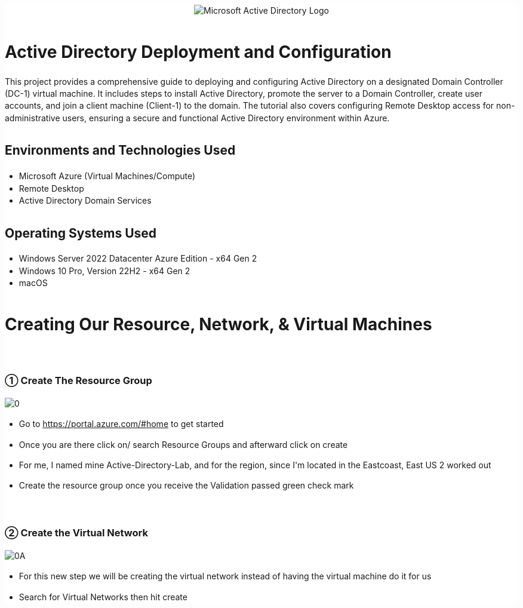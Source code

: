 <p align="center">
<img src="https://i.imgur.com/pU5A58S.png" alt="Microsoft Active Directory Logo"/>


<h1>Active Directory Deployment and Configuration </h1>


This project provides a comprehensive guide to deploying and configuring Active Directory on a designated Domain Controller (DC-1) virtual machine. It includes steps to install Active Directory, promote the server to a Domain Controller, create user accounts, and join a client machine (Client-1) to the domain. The tutorial also covers configuring Remote Desktop access for non-administrative users, ensuring a secure and functional Active Directory environment within Azure.







<h2>Environments and Technologies Used</h2>

- Microsoft Azure (Virtual Machines/Compute)
- Remote Desktop
- Active Directory Domain Services

<h2>Operating Systems Used </h2>

- Windows Server 2022 Datacenter Azure Edition - x64 Gen 2
- Windows 10 Pro, Version 22H2 - x64 Gen 2
- macOS 


<h1>Creating Our Resource, Network, & Virtual Machines </h1> 
<br>

<h3>&#9312; Create The Resource Group</h3>


<img width="348" alt="0" src="https://github.com/user-attachments/assets/6c7e9a17-44eb-44f1-a383-abb8bf2a97b0">

<br>
  
- Go to https://portal.azure.com/#home to get started
  
- Once you are there click on/ search Resource Groups and afterward click on create
  
- For me, I named mine Active-Directory-Lab, and for the region, since I'm located in the Eastcoast, East US 2 worked out

- Create the resource group once you receive the Validation passed green check mark
  
<br>

<h3>&#9313; Create the Virtual Network</h3>

<img width="410" alt="0A" src="https://github.com/user-attachments/assets/5dbe7a9b-87a0-4c3f-a73f-5e85faaf0e47">

<br>

- For this new step we will be creating the virtual network instead of having the virtual machine do it for us

- Search for Virtual Networks then hit create 
